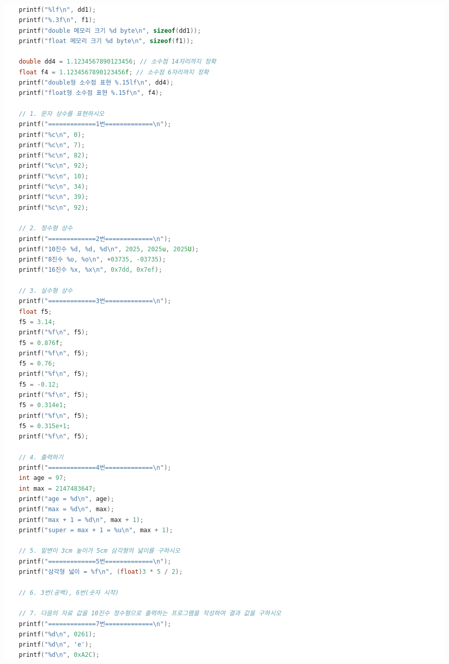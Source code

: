 ```c
	printf("%lf\n", dd1);
	printf("%.3f\n", f1);
	printf("double 메모리 크기 %d byte\n", sizeof(dd1));
	printf("float 메모리 크기 %d byte\n", sizeof(f1));

	double dd4 = 1.1234567890123456; // 소수점 14자리까지 정확
	float f4 = 1.1234567890123456f; // 소수점 6자리까지 정확
	printf("double형 소수점 표현 %.15lf\n", dd4);
	printf("float형 소수점 표현 %.15f\n", f4);

	// 1. 문자 상수를 표현하시오
	printf("=============1번=============\n");
	printf("%c\n", 0);
	printf("%c\n", 7);
	printf("%c\n", 82);
	printf("%c\n", 92);
	printf("%c\n", 10);
	printf("%c\n", 34);
	printf("%c\n", 39);
	printf("%c\n", 92);

	// 2. 정수형 상수
	printf("=============2번=============\n");
	printf("10진수 %d, %d, %d\n", 2025, 2025u, 2025U);
	printf("8진수 %o, %o\n", +03735, -03735);
	printf("16진수 %x, %x\n", 0x7dd, 0x7ef);

	// 3. 실수형 상수
	printf("=============3번=============\n");
	float f5;
	f5 = 3.14;
	printf("%f\n", f5);
	f5 = 0.876f;
	printf("%f\n", f5);
	f5 = 0.76;
	printf("%f\n", f5);
	f5 = -0.12;
	printf("%f\n", f5);
	f5 = 0.314e1;
	printf("%f\n", f5);
	f5 = 0.315e+1;
	printf("%f\n", f5);

	// 4. 출력하기
	printf("=============4번=============\n");
	int age = 97;
	int max = 2147483647;
	printf("age = %d\n", age);
	printf("max = %d\n", max);
	printf("max + 1 = %d\n", max + 1);
	printf("super = max + 1 = %u\n", max + 1);

	// 5. 밑변이 3cm 높이가 5cm 삼각형의 넓이를 구하시오
	printf("=============5번=============\n");
	printf("삼각형 넓이 = %f\n", (float)3 * 5 / 2);

	// 6. 3번(공백), 6번(숫자 시작)
	
	// 7. 다음의 자료 값을 10진수 정수형으로 출력하는 프로그램을 작성하여 결과 값을 구하시오 
	printf("=============7번=============\n");
	printf("%d\n", 0261);
	printf("%d\n", 'e');
	printf("%d\n", 0xA2C);
```